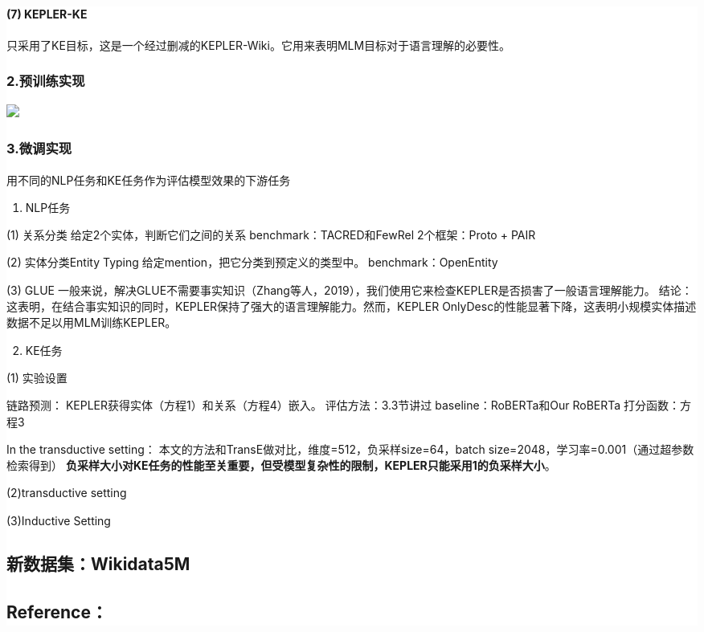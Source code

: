 

#### (7) KEPLER-KE
只采用了KE目标，这是一个经过删减的KEPLER-Wiki。它用来表明MLM目标对于语言理解的必要性。



### 2.预训练实现
![](E:\Zoe\zoeChen119.github.io/assets/img/2023-02-13-PaperNote_KEPLER/2023-02-13-16-52-36.png)


### 3.微调实现

用不同的NLP任务和KE任务作为评估模型效果的下游任务

1. NLP任务

(1) 关系分类
给定2个实体，判断它们之间的关系
benchmark：TACRED和FewRel
2个框架：Proto + PAIR

(2) 实体分类Entity Typing
给定mention，把它分类到预定义的类型中。
benchmark：OpenEntity


(3) GLUE
一般来说，解决GLUE不需要事实知识（Zhang等人，2019），我们使用它来检查KEPLER是否损害了一般语言理解能力。
结论：这表明，在结合事实知识的同时，KEPLER保持了强大的语言理解能力。然而，KEPLER OnlyDesc的性能显著下降，这表明小规模实体描述数据不足以用MLM训练KEPLER。

2. KE任务

(1) 实验设置

链路预测：
    KEPLER获得实体（方程1）和关系（方程4）嵌入。
    评估方法：3.3节讲过
    baseline：RoBERTa和Our RoBERTa
    打分函数：方程3

In the transductive setting：
    本文的方法和TransE做对比，维度=512，负采样size=64，batch size=2048，学习率=0.001（通过超参数检索得到）
    **负采样大小对KE任务的性能至关重要，但受模型复杂性的限制，KEPLER只能采用1的负采样大小**。


(2)transductive setting



(3)Inductive Setting






## 新数据集：Wikidata5M


## Reference：
[^方法1的损失函数]:https://openreview.net/pdf?id=HkgEQnRqYQ